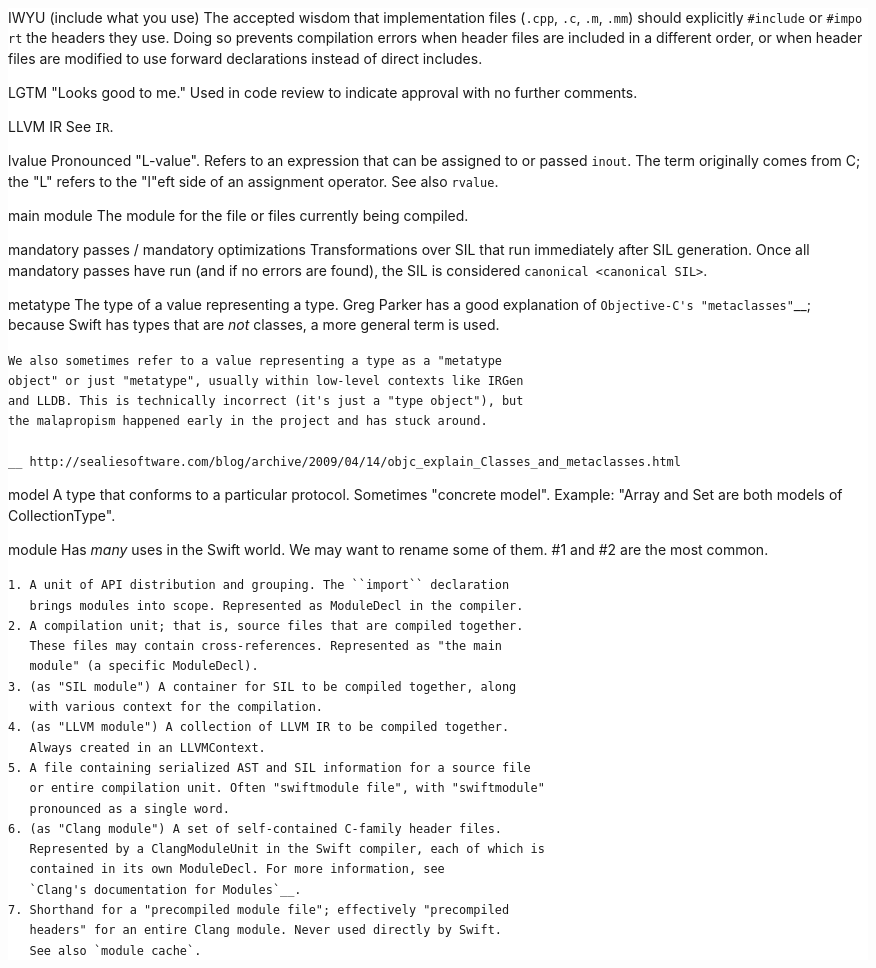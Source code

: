   IWYU (include what you use)
    The accepted wisdom that implementation files (``.cpp``, ``.c``, ``.m``,
    ``.mm``) should explicitly ``#include`` or ``#import`` the headers they use.
    Doing so prevents compilation errors when header files are included in a
    different order, or when header files are modified to use forward
    declarations instead of direct includes.

  LGTM
    "Looks good to me." Used in code review to indicate approval with no further
    comments.

  LLVM IR
    See `IR`.

  lvalue
    Pronounced "L-value". Refers to an expression that can be assigned to or
    passed ``inout``. The term originally comes from C; the "L" refers to the
    "l"eft side of an assignment operator. See also `rvalue`.

  main module
    The module for the file or files currently being compiled.

  mandatory passes / mandatory optimizations
    Transformations over SIL that run immediately after SIL generation. Once
    all mandatory passes have run (and if no errors are found), the SIL is
    considered `canonical <canonical SIL>`.

  metatype
    The type of a value representing a type. Greg Parker has a good
    explanation of `Objective-C's "metaclasses"`__; because Swift has types
    that are *not* classes, a more general term is used.

    We also sometimes refer to a value representing a type as a "metatype
    object" or just "metatype", usually within low-level contexts like IRGen
    and LLDB. This is technically incorrect (it's just a "type object"), but
    the malapropism happened early in the project and has stuck around.

    __ http://sealiesoftware.com/blog/archive/2009/04/14/objc_explain_Classes_and_metaclasses.html

  model
    A type that conforms to a particular protocol. Sometimes "concrete
    model". Example: "Array and Set are both models of CollectionType".

  module
    Has *many* uses in the Swift world. We may want to rename some of them.
    #1 and #2 are the most common.

    1. A unit of API distribution and grouping. The ``import`` declaration
       brings modules into scope. Represented as ModuleDecl in the compiler.
    2. A compilation unit; that is, source files that are compiled together.
       These files may contain cross-references. Represented as "the main
       module" (a specific ModuleDecl).
    3. (as "SIL module") A container for SIL to be compiled together, along
       with various context for the compilation.
    4. (as "LLVM module") A collection of LLVM IR to be compiled together.
       Always created in an LLVMContext.
    5. A file containing serialized AST and SIL information for a source file
       or entire compilation unit. Often "swiftmodule file", with "swiftmodule"
       pronounced as a single word.
    6. (as "Clang module") A set of self-contained C-family header files.
       Represented by a ClangModuleUnit in the Swift compiler, each of which is
       contained in its own ModuleDecl. For more information, see
       `Clang's documentation for Modules`__.
    7. Shorthand for a "precompiled module file"; effectively "precompiled
       headers" for an entire Clang module. Never used directly by Swift.
       See also `module cache`.
